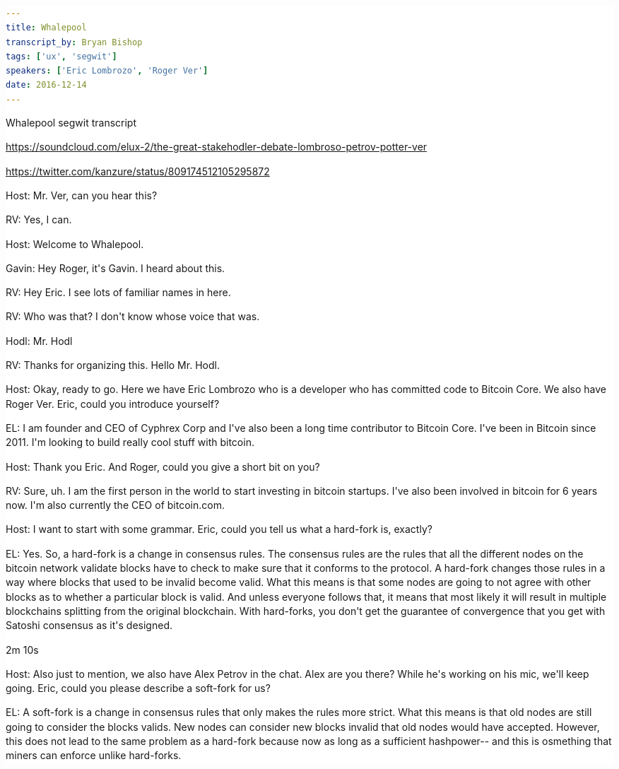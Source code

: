 ```yaml
---
title: Whalepool
transcript_by: Bryan Bishop
tags: ['ux', 'segwit']
speakers: ['Eric Lombrozo', 'Roger Ver']
date: 2016-12-14
---
```


Whalepool segwit transcript

<https://soundcloud.com/elux-2/the-great-stakehodler-debate-lombroso-petrov-potter-ver>

<https://twitter.com/kanzure/status/809174512105295872>

Host: Mr. Ver, can you hear this?

RV: Yes, I can.

Host: Welcome to Whalepool.

Gavin: Hey Roger, it's Gavin. I heard about this.

RV: Hey Eric. I see lots of familiar names in here.

RV: Who was that? I don't know whose voice that was.

Hodl: Mr. Hodl

RV: Thanks for organizing this. Hello Mr. Hodl.

Host: Okay, ready to go. Here we have Eric Lombrozo who is a developer who has committed code to Bitcoin Core. We also have Roger Ver. Eric, could you introduce yourself?

EL: I am founder and CEO of Cyphrex Corp and I've also been a long time contributor to Bitcoin Core. I've been in Bitcoin since 2011. I'm looking to build really cool stuff with bitcoin.

Host: Thank you Eric. And Roger, could you give a short bit on you?

RV: Sure, uh. I am the first person in the world to start investing in bitcoin startups. I've also been involved in bitcoin for 6 years now. I'm also currently the CEO of bitcoin.com.

Host: I want to start with some grammar. Eric, could you tell us what a hard-fork is, exactly?

EL: Yes. So, a hard-fork is a change in consensus rules. The consensus rules are the rules that all the different nodes on the bitcoin network validate blocks have to check to make sure that it conforms to the protocol. A hard-fork changes those rules in a way where blocks that used to be invalid become valid. What this means is that some nodes are going to not agree with other blocks as to whether a particular block is valid. And unless everyone follows that, it means that most likely it will result in multiple blockchains splitting from the original blockchain. With hard-forks, you don't get the guarantee of convergence that you get with Satoshi consensus as it's designed.

2m 10s

Host: Also just to mention, we also have Alex Petrov in the chat. Alex are you there? While he's working on his mic, we'll keep going. Eric, could you please describe a soft-fork for us?

EL: A soft-fork is a change in consensus rules that only makes the rules more strict. What this means is that old nodes are still going to consider the blocks valids. New nodes can consider new blocks invalid that old nodes would have accepted. However, this does not lead to the same problem as a hard-fork because now as long as a sufficient hashpower-- and this is osmething that miners can enforce unlike hard-forks.
